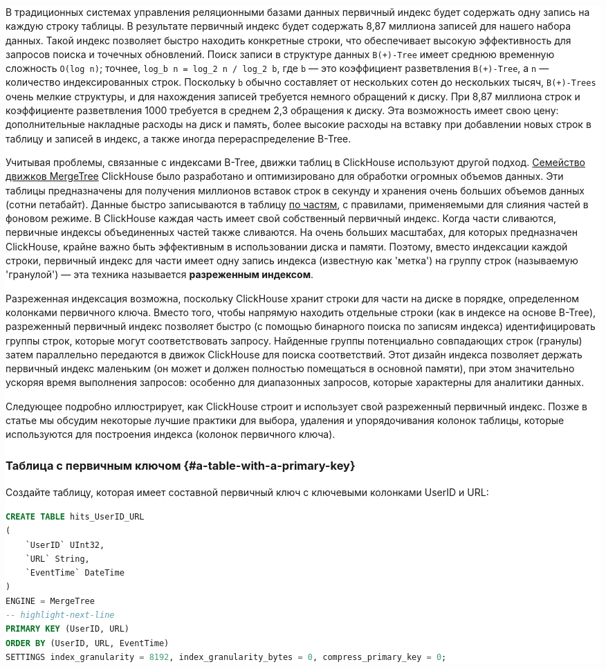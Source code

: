В традиционных системах управления реляционными базами данных первичный индекс будет содержать одну запись на каждую строку таблицы. В результате первичный индекс будет содержать 8,87 миллиона записей для нашего набора данных. Такой индекс позволяет быстро находить конкретные строки, что обеспечивает высокую эффективность для запросов поиска и точечных обновлений. Поиск записи в структуре данных `B(+)-Tree` имеет среднюю временную сложность `O(log n)`; точнее, `log_b n = log_2 n / log_2 b`, где `b` — это коэффициент разветвления `B(+)-Tree`, а `n` — количество индексированных строк. Поскольку `b` обычно составляет от нескольких сотен до нескольких тысяч, `B(+)-Trees` очень мелкие структуры, и для нахождения записей требуется немного обращений к диску. При 8,87 миллиона строк и коэффициенте разветвления 1000 требуется в среднем 2,3 обращения к диску. Эта возможность имеет свою цену: дополнительные накладные расходы на диск и память, более высокие расходы на вставку при добавлении новых строк в таблицу и записей в индекс, а также иногда перераспределение B-Tree.

Учитывая проблемы, связанные с индексами B-Tree, движки таблиц в ClickHouse используют другой подход. [Семейство движков MergeTree](/engines/table-engines/mergetree-family/index.md) ClickHouse было разработано и оптимизировано для обработки огромных объемов данных. Эти таблицы предназначены для получения миллионов вставок строк в секунду и хранения очень больших объемов данных (сотни петабайт). Данные быстро записываются в таблицу [по частям](/engines/table-engines/mergetree-family/mergetree.md/#mergetree-data-storage), с правилами, применяемыми для слияния частей в фоновом режиме. В ClickHouse каждая часть имеет свой собственный первичный индекс. Когда части сливаются, первичные индексы объединенных частей также сливаются. На очень больших масштабах, для которых предназначен ClickHouse, крайне важно быть эффективным в использовании диска и памяти. Поэтому, вместо индексации каждой строки, первичный индекс для части имеет одну запись индекса (известную как 'метка') на группу строк (называемую 'гранулой') — эта техника называется **разреженным индексом**.

Разреженная индексация возможна, поскольку ClickHouse хранит строки для части на диске в порядке, определенном колонками первичного ключа. Вместо того, чтобы напрямую находить отдельные строки (как в индексе на основе B-Tree), разреженный первичный индекс позволяет быстро (с помощью бинарного поиска по записям индекса) идентифицировать группы строк, которые могут соответствовать запросу. Найденные группы потенциально совпадающих строк (гранулы) затем параллельно передаются в движок ClickHouse для поиска соответствий. Этот дизайн индекса позволяет держать первичный индекс маленьким (он может и должен полностью помещаться в основной памяти), при этом значительно ускоряя время выполнения запросов: особенно для диапазонных запросов, которые характерны для аналитики данных.

Следующее подробно иллюстрирует, как ClickHouse строит и использует свой разреженный первичный индекс. Позже в статье мы обсудим некоторые лучшие практики для выбора, удаления и упорядочивания колонок таблицы, которые используются для построения индекса (колонок первичного ключа).
### Таблица с первичным ключом {#a-table-with-a-primary-key}

Создайте таблицу, которая имеет составной первичный ключ с ключевыми колонками UserID и URL:

```sql
CREATE TABLE hits_UserID_URL
(
    `UserID` UInt32,
    `URL` String,
    `EventTime` DateTime
)
ENGINE = MergeTree
-- highlight-next-line
PRIMARY KEY (UserID, URL)
ORDER BY (UserID, URL, EventTime)
SETTINGS index_granularity = 8192, index_granularity_bytes = 0, compress_primary_key = 0;
```
